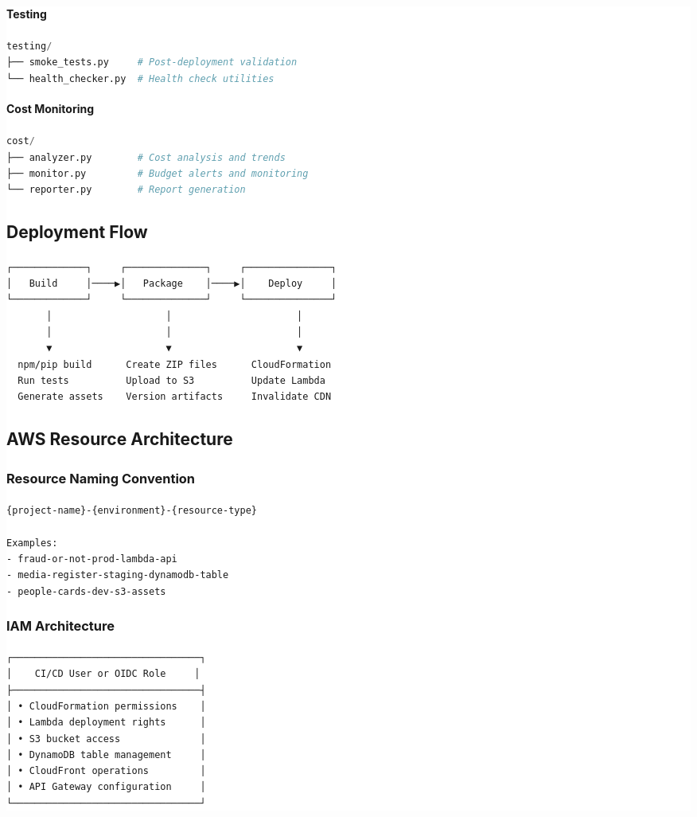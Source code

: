 #### Testing

```python
testing/
├── smoke_tests.py     # Post-deployment validation
└── health_checker.py  # Health check utilities
```

#### Cost Monitoring

```python
cost/
├── analyzer.py        # Cost analysis and trends
├── monitor.py         # Budget alerts and monitoring
└── reporter.py        # Report generation
```

## Deployment Flow

```
┌─────────────┐     ┌──────────────┐     ┌───────────────┐
│   Build     │────▶│   Package    │────▶│    Deploy     │
└─────────────┘     └──────────────┘     └───────────────┘
       │                    │                      │
       │                    │                      │
       ▼                    ▼                      ▼
  npm/pip build      Create ZIP files      CloudFormation
  Run tests          Upload to S3          Update Lambda
  Generate assets    Version artifacts     Invalidate CDN
```

## AWS Resource Architecture

### Resource Naming Convention

```
{project-name}-{environment}-{resource-type}

Examples:
- fraud-or-not-prod-lambda-api
- media-register-staging-dynamodb-table
- people-cards-dev-s3-assets
```

### IAM Architecture

```
┌─────────────────────────────────┐
│    CI/CD User or OIDC Role     │
├─────────────────────────────────┤
│ • CloudFormation permissions    │
│ • Lambda deployment rights      │
│ • S3 bucket access              │
│ • DynamoDB table management     │
│ • CloudFront operations         │
│ • API Gateway configuration     │
└─────────────────────────────────┘
```
